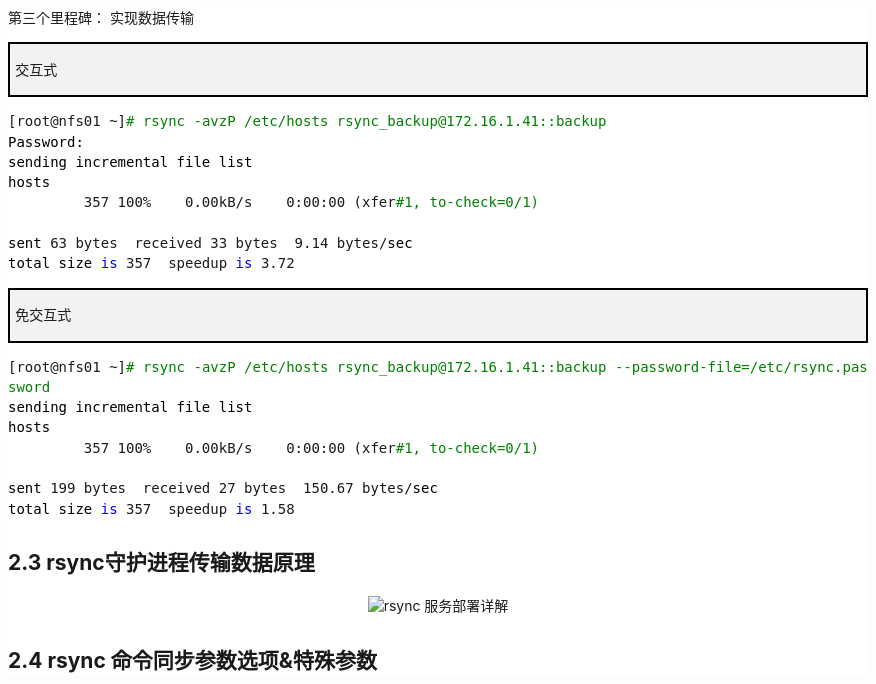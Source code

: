 <span style="font-family: '微软雅黑',sans-serif;">第三个里程碑：</span> <span style="font-family: '微软雅黑',sans-serif;">实现数据传输</span>

<div style="border: solid windowtext 2.0pt; padding: 1.0pt 4.0pt 1.0pt 4.0pt; background: #F2F2F2;">
  <p>
    <span style="font-family: '微软雅黑',sans-serif;">交互式</span>
  </p>
</div>

<div class="cnblogs_code">
  <pre>[root@nfs01 ~]<span style="color: #008000;">#</span><span style="color: #008000;"> rsync -avzP /etc/hosts rsync_backup@172.16.1.41::backup</span>
<span style="color: #000000;">Password:
sending incremental file list
hosts
         </span>357 100%    0.00kB/s    0:00:00 (xfer<span style="color: #008000;">#</span><span style="color: #008000;">1, to-check=0/1)</span>
<span style="color: #000000;"> 
sent </span>63 bytes  received 33 bytes  9.14 bytes/<span style="color: #000000;">sec
total size </span><span style="color: #0000ff;">is</span> 357  speedup <span style="color: #0000ff;">is</span> 3.72</pre>
</div>

<div style="border: solid windowtext 2.0pt; padding: 1.0pt 4.0pt 1.0pt 4.0pt; background: #F2F2F2;">
  <p>
    <span style="font-family: '微软雅黑',sans-serif;">免交互式</span>
  </p>
</div>

<div class="cnblogs_code">
  <pre>[root@nfs01 ~]<span style="color: #008000;">#</span><span style="color: #008000;"> rsync -avzP /etc/hosts rsync_backup@172.16.1.41::backup --password-file=/etc/rsync.password</span>
<span style="color: #000000;">sending incremental file list
hosts
         </span>357 100%    0.00kB/s    0:00:00 (xfer<span style="color: #008000;">#</span><span style="color: #008000;">1, to-check=0/1)</span>
<span style="color: #000000;"> 
sent </span>199 bytes  received 27 bytes  150.67 bytes/<span style="color: #000000;">sec
total size </span><span style="color: #0000ff;">is</span> 357  speedup <span style="color: #0000ff;">is</span> 1.58</pre>
</div>

## <span id="23_rsync">2.3 rsync<span style="font-family: '微软雅黑',sans-serif;">守护进程传输数据原理</span></span>

<p style="text-align: center;">
  <img data-original="https://clsn.io/wp-content/uploads/2018/03/1190037-20180207105650013-767401738.png" src="/wp-content/themes/clsn-003/img/blank.gif" alt="rsync 服务部署详解" alt="" />
</p>

## <span id="24_rsync">2.4 rsync <span style="font-family: '微软雅黑',sans-serif;">命令同步参数选项</span>&<span style="font-family: '微软雅黑',sans-serif;">特殊参数</span></span>
